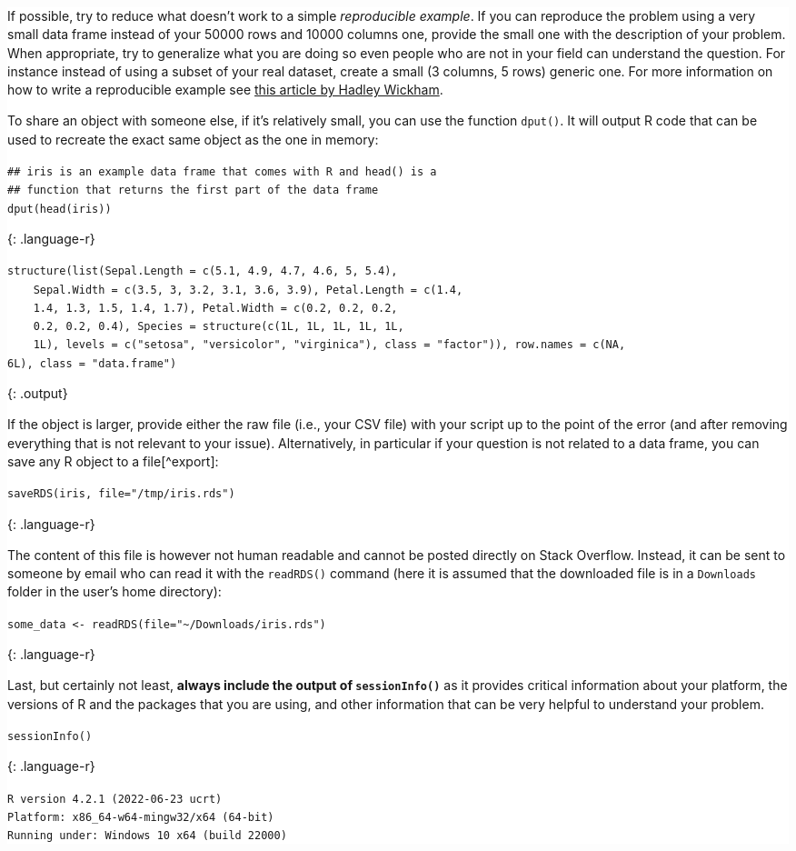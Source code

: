 If possible, try to reduce what doesn’t work to a simple *reproducible example*. If you can reproduce the problem using a very small data frame instead of your 50000 rows and 10000 columns one, provide the small one with the description of your problem. When appropriate, try to generalize what you are doing so even people who are not in your field can understand the question. For instance instead of using a subset of your real dataset, create a small (3 columns, 5 rows) generic one. For more information on how to write a reproducible example see [this article by Hadley Wickham](http://adv-r.had.co.nz/Reproducibility.html).

To share an object with someone else, if it’s relatively small, you can use the function `dput()`. It will output R code that can be used to recreate the exact same object as the one in memory:

    ## iris is an example data frame that comes with R and head() is a
    ## function that returns the first part of the data frame
    dput(head(iris))

{: .language-r}

    structure(list(Sepal.Length = c(5.1, 4.9, 4.7, 4.6, 5, 5.4), 
        Sepal.Width = c(3.5, 3, 3.2, 3.1, 3.6, 3.9), Petal.Length = c(1.4, 
        1.4, 1.3, 1.5, 1.4, 1.7), Petal.Width = c(0.2, 0.2, 0.2, 
        0.2, 0.2, 0.4), Species = structure(c(1L, 1L, 1L, 1L, 1L, 
        1L), levels = c("setosa", "versicolor", "virginica"), class = "factor")), row.names = c(NA, 
    6L), class = "data.frame")

{: .output}

If the object is larger, provide either the raw file (i.e., your CSV file) with your script up to the point of the error (and after removing everything that is not relevant to your issue). Alternatively, in particular if your question is not related to a data frame, you can save any R object to a file\[^export\]:

    saveRDS(iris, file="/tmp/iris.rds")

{: .language-r}

The content of this file is however not human readable and cannot be posted directly on Stack Overflow. Instead, it can be sent to someone by email who can read it with the `readRDS()` command (here it is assumed that the downloaded file is in a `Downloads` folder in the user’s home directory):

    some_data <- readRDS(file="~/Downloads/iris.rds")

{: .language-r}

Last, but certainly not least, **always include the output of `sessionInfo()`** as it provides critical information about your platform, the versions of R and the packages that you are using, and other information that can be very helpful to understand your problem.

    sessionInfo()

{: .language-r}

    R version 4.2.1 (2022-06-23 ucrt)
    Platform: x86_64-w64-mingw32/x64 (64-bit)
    Running under: Windows 10 x64 (build 22000)
    